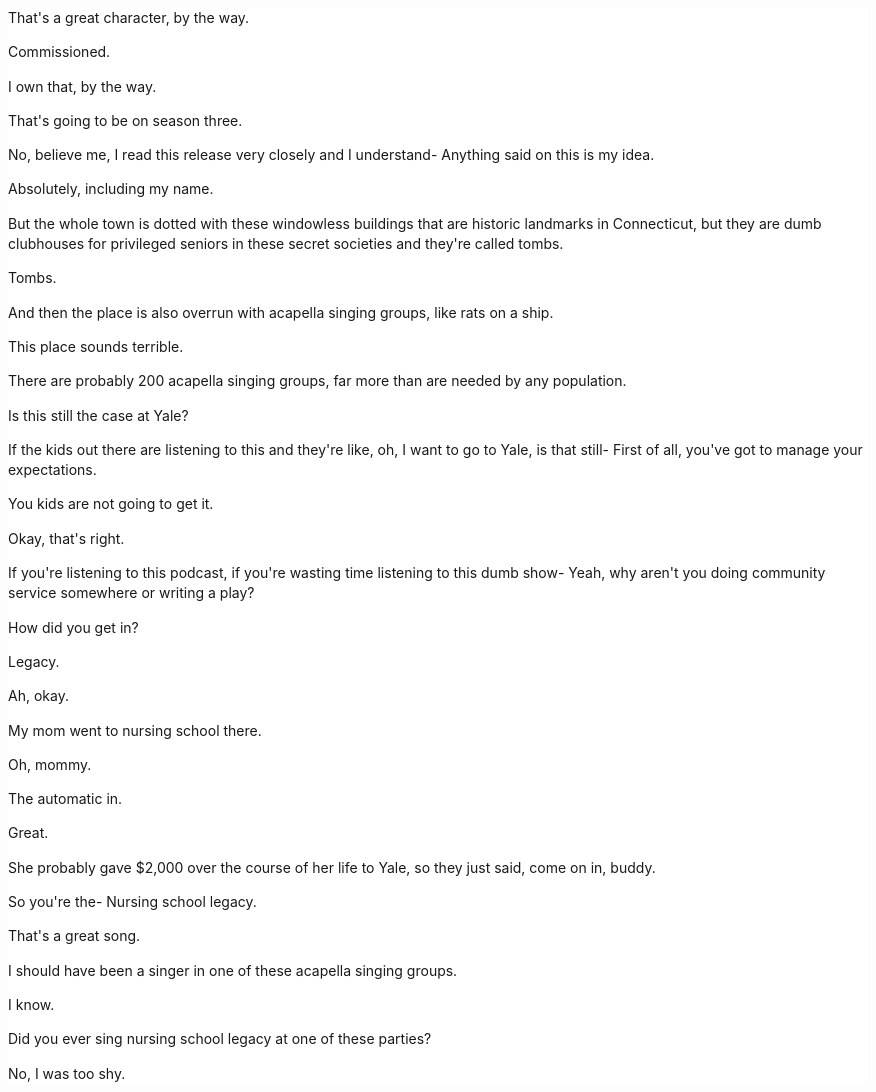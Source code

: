 That's a great character, by the way.

Commissioned.

I own that, by the way.

That's going to be on season three.

No, believe me, I read this release very closely and I understand- Anything said on this is my idea.

Absolutely, including my name.

But the whole town is dotted with these windowless buildings that are historic landmarks in Connecticut, but they are dumb clubhouses for privileged seniors in these secret societies and they're called tombs.

Tombs.

And then the place is also overrun with acapella singing groups, like rats on a ship.

This place sounds terrible.

There are probably 200 acapella singing groups, far more than are needed by any population.

Is this still the case at Yale?

If the kids out there are listening to this and they're like, oh, I want to go to Yale, is that still- First of all, you've got to manage your expectations.

You kids are not going to get it.

Okay, that's right.

If you're listening to this podcast, if you're wasting time listening to this dumb show- Yeah, why aren't you doing community service somewhere or writing a play?

How did you get in?

Legacy.

Ah, okay.

My mom went to nursing school there.

Oh, mommy.

The automatic in.

Great.

She probably gave $2,000 over the course of her life to Yale, so they just said, come on in, buddy.

So you're the- Nursing school legacy.

That's a great song.

I should have been a singer in one of these acapella singing groups.

I know.

Did you ever sing nursing school legacy at one of these parties?

No, I was too shy.

